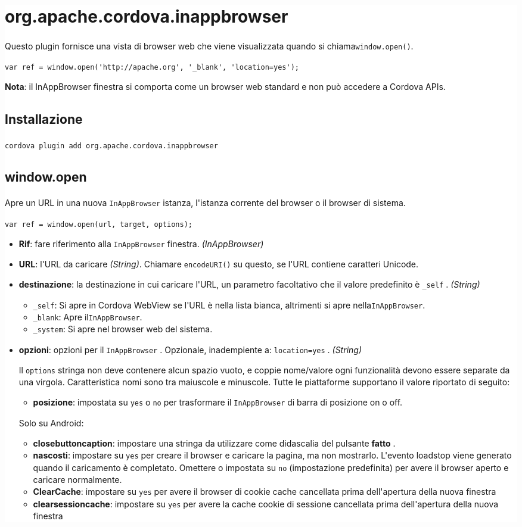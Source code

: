 

# org.apache.cordova.inappbrowser

Questo plugin fornisce una vista di browser web che viene visualizzata quando si chiama`window.open()`.

    var ref = window.open('http://apache.org', '_blank', 'location=yes');
    

**Nota**: il InAppBrowser finestra si comporta come un browser web standard e non può accedere a Cordova APIs.

## Installazione

    cordova plugin add org.apache.cordova.inappbrowser
    

## window.open

Apre un URL in una nuova `InAppBrowser` istanza, l'istanza corrente del browser o il browser di sistema.

    var ref = window.open(url, target, options);
    

*   **Rif**: fare riferimento alla `InAppBrowser` finestra. *(InAppBrowser)*

*   **URL**: l'URL da caricare *(String)*. Chiamare `encodeURI()` su questo, se l'URL contiene caratteri Unicode.

*   **destinazione**: la destinazione in cui caricare l'URL, un parametro facoltativo che il valore predefinito è `_self` . *(String)*
    
    *   `_self`: Si apre in Cordova WebView se l'URL è nella lista bianca, altrimenti si apre nella`InAppBrowser`.
    *   `_blank`: Apre il`InAppBrowser`.
    *   `_system`: Si apre nel browser web del sistema.

*   **opzioni**: opzioni per il `InAppBrowser` . Opzionale, inadempiente a: `location=yes` . *(String)*
    
    Il `options` stringa non deve contenere alcun spazio vuoto, e coppie nome/valore ogni funzionalità devono essere separate da una virgola. Caratteristica nomi sono tra maiuscole e minuscole. Tutte le piattaforme supportano il valore riportato di seguito:
    
    *   **posizione**: impostata su `yes` o `no` per trasformare il `InAppBrowser` di barra di posizione on o off.
    
    Solo su Android:
    
    *   **closebuttoncaption**: impostare una stringa da utilizzare come didascalia del pulsante **fatto** .
    *   **nascosti**: impostare su `yes` per creare il browser e caricare la pagina, ma non mostrarlo. L'evento loadstop viene generato quando il caricamento è completato. Omettere o impostata su `no` (impostazione predefinita) per avere il browser aperto e caricare normalmente.
    *   **ClearCache**: impostare su `yes` per avere il browser di cookie cache cancellata prima dell'apertura della nuova finestra
    *   **clearsessioncache**: impostare su `yes` per avere la cache cookie di sessione cancellata prima dell'apertura della nuova finestra
    
